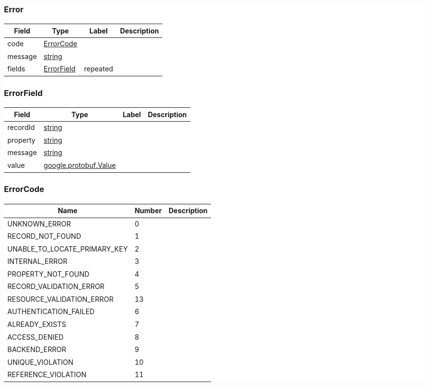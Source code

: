 

<a name="model-Error"></a>

### Error



| Field | Type | Label | Description |
| ----- | ---- | ----- | ----------- |
| code | [ErrorCode](#model-ErrorCode) |  |  |
| message | [string](#string) |  |  |
| fields | [ErrorField](#model-ErrorField) | repeated |  |






<a name="model-ErrorField"></a>

### ErrorField



| Field | Type | Label | Description |
| ----- | ---- | ----- | ----------- |
| recordId | [string](#string) |  |  |
| property | [string](#string) |  |  |
| message | [string](#string) |  |  |
| value | [google.protobuf.Value](#google-protobuf-Value) |  |  |





 


<a name="model-ErrorCode"></a>

### ErrorCode


| Name | Number | Description |
| ---- | ------ | ----------- |
| UNKNOWN_ERROR | 0 |  |
| RECORD_NOT_FOUND | 1 |  |
| UNABLE_TO_LOCATE_PRIMARY_KEY | 2 |  |
| INTERNAL_ERROR | 3 |  |
| PROPERTY_NOT_FOUND | 4 |  |
| RECORD_VALIDATION_ERROR | 5 |  |
| RESOURCE_VALIDATION_ERROR | 13 |  |
| AUTHENTICATION_FAILED | 6 |  |
| ALREADY_EXISTS | 7 |  |
| ACCESS_DENIED | 8 |  |
| BACKEND_ERROR | 9 |  |
| UNIQUE_VIOLATION | 10 |  |
| REFERENCE_VIOLATION | 11 |  |